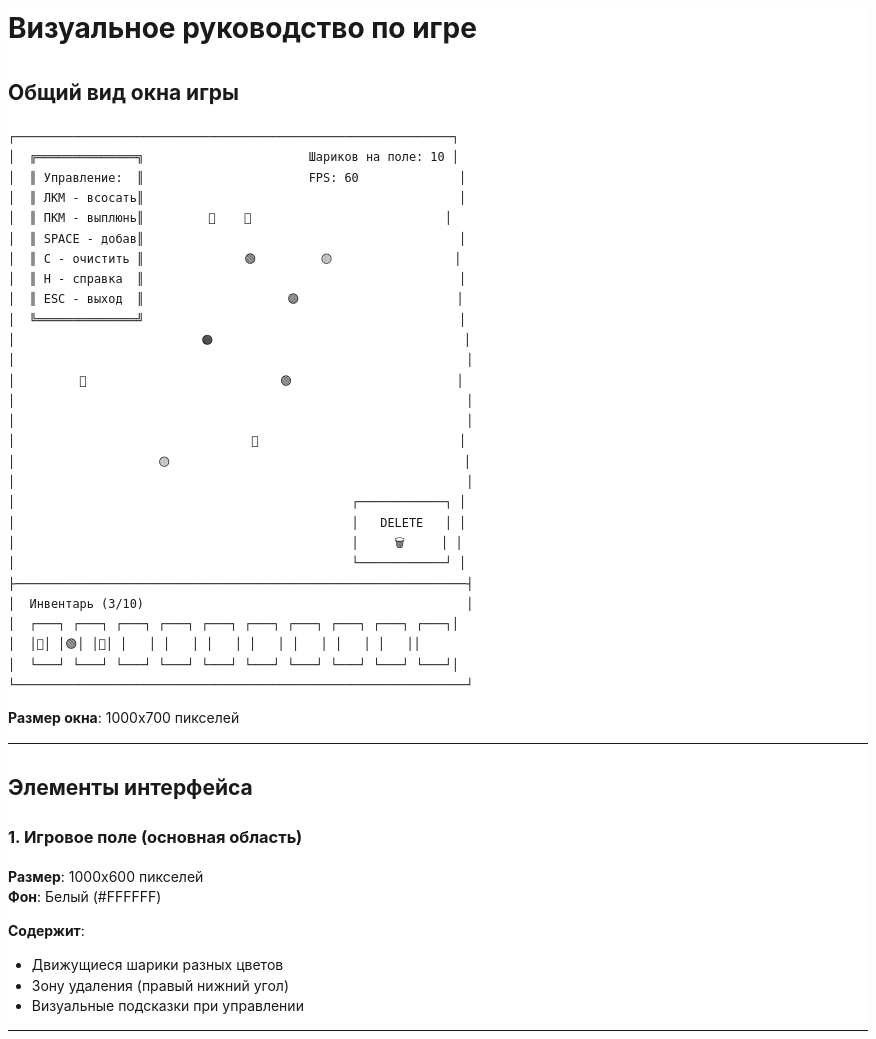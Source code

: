 # Визуальное руководство по игре

## Общий вид окна игры

```
┌─────────────────────────────────────────────────────────────┐
│  ╔══════════════╗                       Шариков на поле: 10 │
│  ║ Управление:  ║                       FPS: 60              │
│  ║ ЛКМ - всосать║                                            │
│  ║ ПКМ - выплюнь║         🔴    🔵                           │
│  ║ SPACE - добав║                                            │
│  ║ C - очистить ║              🟢         🟡                 │
│  ║ H - справка  ║                                            │
│  ║ ESC - выход  ║                    🟣                      │
│  ╚══════════════╝                                            │
│                          🟠                                   │
│                                                               │
│         🔵                           🟢                       │
│                                                               │
│                                                               │
│                                 🔴                            │
│                    🟡                                         │
│                                                               │
│                                               ┌────────────┐ │
│                                               │   DELETE   │ │
│                                               │     🗑️     │ │
│                                               └────────────┘ │
├───────────────────────────────────────────────────────────────┤
│  Инвентарь (3/10)                                             │
│  ┌───┐ ┌───┐ ┌───┐ ┌───┐ ┌───┐ ┌───┐ ┌───┐ ┌───┐ ┌───┐ ┌───┐│
│  │🔴│ │🟢│ │🔵│ │   │ │   │ │   │ │   │ │   │ │   │ │   ││
│  └───┘ └───┘ └───┘ └───┘ └───┘ └───┘ └───┘ └───┘ └───┘ └───┘│
└───────────────────────────────────────────────────────────────┘
```

**Размер окна**: 1000x700 пикселей

---

## Элементы интерфейса

### 1. Игровое поле (основная область)

**Размер**: 1000x600 пикселей  
**Фон**: Белый (#FFFFFF)

**Содержит**:
- Движущиеся шарики разных цветов
- Зону удаления (правый нижний угол)
- Визуальные подсказки при управлении

---